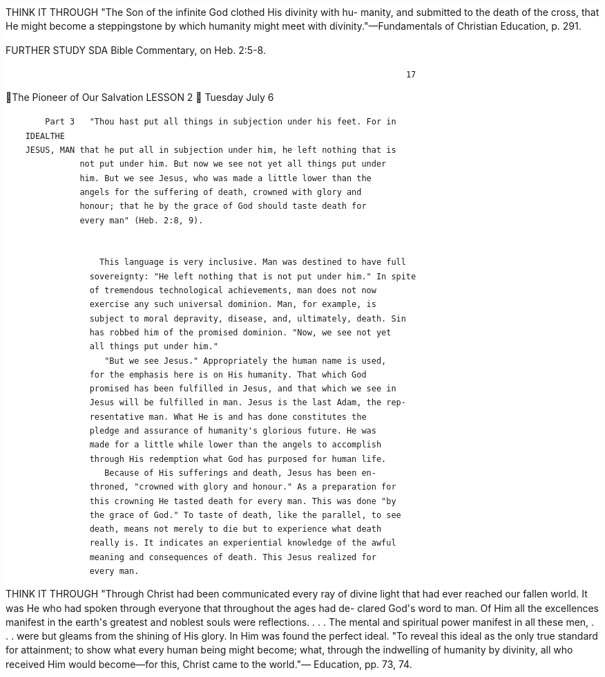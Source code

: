  THINK IT THROUGH     "The Son of the infinite God clothed His divinity with hu-
                    manity, and submitted to the death of the cross, that He might
                    become a steppingstone by which humanity might meet with
                    divinity."—Fundamentals of Christian Education, p. 291.

   FURTHER STUDY      SDA Bible Commentary, on Heb. 2:5-8.


                                                                                     17
The Pioneer of Our Salvation            LESSON 2                       ❑ Tuesday
                                                                           July 6

            Part 3   "Thou hast put all things in subjection under his feet. For in
        IDEALTHE
        JESUS, MAN that he put all in subjection under him, he left nothing that is
                   not put under him. But now we see not yet all things put under
                   him. But we see Jesus, who was made a little lower than the
                   angels for the suffering of death, crowned with glory and
                   honour; that he by the grace of God should taste death for
                   every man" (Heb. 2:8, 9).


                       This language is very inclusive. Man was destined to have full
                     sovereignty: "He left nothing that is not put under him." In spite
                     of tremendous technological achievements, man does not now
                     exercise any such universal dominion. Man, for example, is
                     subject to moral depravity, disease, and, ultimately, death. Sin
                     has robbed him of the promised dominion. "Now, we see not yet
                     all things put under him."
                        "But we see Jesus." Appropriately the human name is used,
                     for the emphasis here is on His humanity. That which God
                     promised has been fulfilled in Jesus, and that which we see in
                     Jesus will be fulfilled in man. Jesus is the last Adam, the rep-
                     resentative man. What He is and has done constitutes the
                     pledge and assurance of humanity's glorious future. He was
                     made for a little while lower than the angels to accomplish
                     through His redemption what God has purposed for human life.
                        Because of His sufferings and death, Jesus has been en-
                     throned, "crowned with glory and honour." As a preparation for
                     this crowning He tasted death for every man. This was done "by
                     the grace of God." To taste of death, like the parallel, to see
                     death, means not merely to die but to experience what death
                     really is. It indicates an experiential knowledge of the awful
                     meaning and consequences of death. This Jesus realized for
                     every man.


 THINK IT THROUGH       "Through Christ had been communicated every ray of divine
                     light that had ever reached our fallen world. It was He who had
                     spoken through everyone that throughout the ages had de-
                     clared God's word to man. Of Him all the excellences manifest
                     in the earth's greatest and noblest souls were reflections. . . .
                     The mental and spiritual power manifest in all these men, . . .
                     were but gleams from the shining of His glory. In Him was found
                     the perfect ideal.
                        "To reveal this ideal as the only true standard for attainment;
                     to show what every human being might become; what, through
                     the indwelling of humanity by divinity, all who received Him
                     would become—for this, Christ came to the world."—
                     Education, pp. 73, 74.
